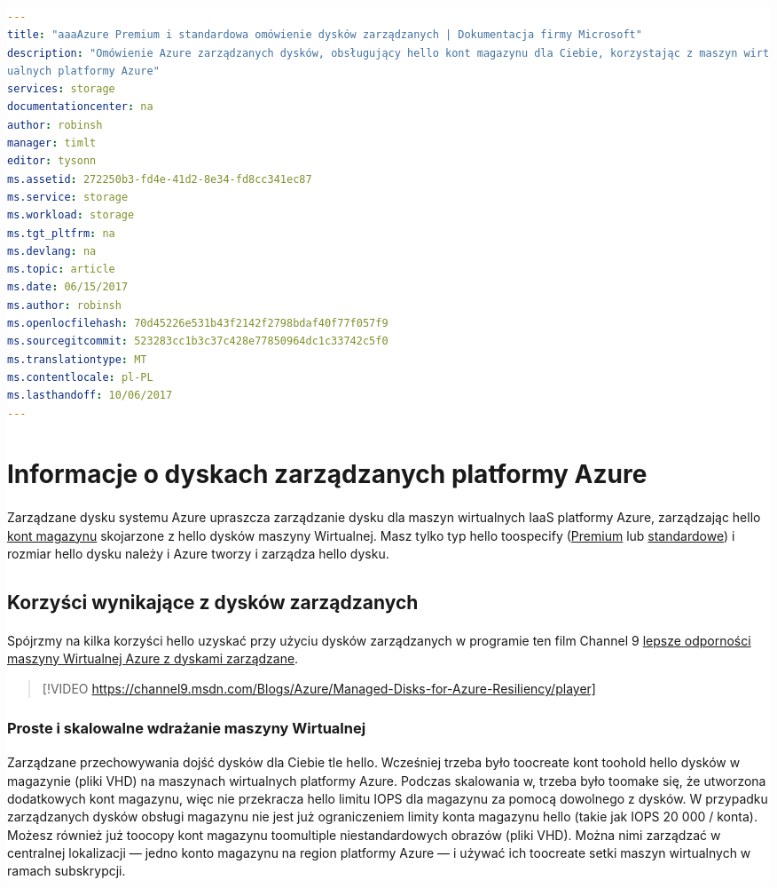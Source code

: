 ```yaml
---
title: "aaaAzure Premium i standardowa omówienie dysków zarządzanych | Dokumentacja firmy Microsoft"
description: "Omówienie Azure zarządzanych dysków, obsługujący hello kont magazynu dla Ciebie, korzystając z maszyn wirtualnych platformy Azure"
services: storage
documentationcenter: na
author: robinsh
manager: timlt
editor: tysonn
ms.assetid: 272250b3-fd4e-41d2-8e34-fd8cc341ec87
ms.service: storage
ms.workload: storage
ms.tgt_pltfrm: na
ms.devlang: na
ms.topic: article
ms.date: 06/15/2017
ms.author: robinsh
ms.openlocfilehash: 70d45226e531b43f2142f2798bdaf40f77f057f9
ms.sourcegitcommit: 523283cc1b3c37c428e77850964dc1c33742c5f0
ms.translationtype: MT
ms.contentlocale: pl-PL
ms.lasthandoff: 10/06/2017
---
```

# <a name="azure-managed-disks-overview"></a>Informacje o dyskach zarządzanych platformy Azure

Zarządzane dysku systemu Azure upraszcza zarządzanie dysku dla maszyn wirtualnych IaaS platformy Azure, zarządzając hello [kont magazynu](storage-introduction.md) skojarzone z hello dysków maszyny Wirtualnej. Masz tylko typ hello toospecify ([Premium](storage-premium-storage.md) lub [standardowe](storage-standard-storage.md)) i rozmiar hello dysku należy i Azure tworzy i zarządza hello dysku.

## <a name="benefits-of-managed-disks"></a>Korzyści wynikające z dysków zarządzanych

Spójrzmy na kilka korzyści hello uzyskać przy użyciu dysków zarządzanych w programie ten film Channel 9 [lepsze odporności maszyny Wirtualnej Azure z dyskami zarządzane](https://channel9.msdn.com/Blogs/Azure/Managed-Disks-for-Azure-Resiliency).
<br/>
> [!VIDEO https://channel9.msdn.com/Blogs/Azure/Managed-Disks-for-Azure-Resiliency/player]

### <a name="simple-and-scalable-vm-deployment"></a>Proste i skalowalne wdrażanie maszyny Wirtualnej

Zarządzane przechowywania dojść dysków dla Ciebie tle hello. Wcześniej trzeba było toocreate kont toohold hello dysków w magazynie (pliki VHD) na maszynach wirtualnych platformy Azure. Podczas skalowania w, trzeba było toomake się, że utworzona dodatkowych kont magazynu, więc nie przekracza hello limitu IOPS dla magazynu za pomocą dowolnego z dysków. W przypadku zarządzanych dysków obsługi magazynu nie jest już ograniczeniem limity konta magazynu hello (takie jak IOPS 20 000 / konta). Możesz również już toocopy kont magazynu toomultiple niestandardowych obrazów (pliki VHD). Można nimi zarządzać w centralnej lokalizacji — jedno konto magazynu na region platformy Azure — i używać ich toocreate setki maszyn wirtualnych w ramach subskrypcji.
